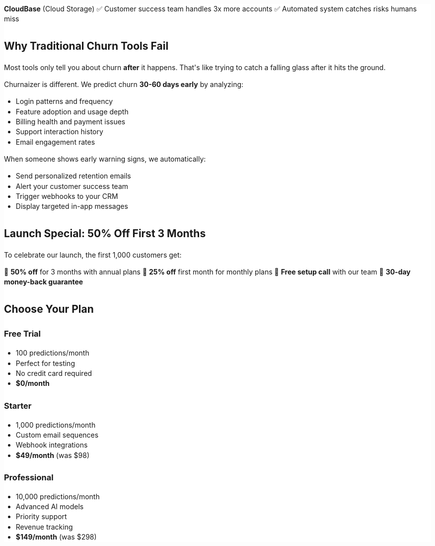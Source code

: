 **CloudBase** (Cloud Storage)
✅ Customer success team handles 3x more accounts
✅ Automated system catches risks humans miss

## Why Traditional Churn Tools Fail

Most tools only tell you about churn **after** it happens. That's like trying to catch a falling glass after it hits the ground.

Churnaizer is different. We predict churn **30-60 days early** by analyzing:
- Login patterns and frequency
- Feature adoption and usage depth
- Billing health and payment issues
- Support interaction history
- Email engagement rates

When someone shows early warning signs, we automatically:
- Send personalized retention emails
- Alert your customer success team
- Trigger webhooks to your CRM
- Display targeted in-app messages

## Launch Special: 50% Off First 3 Months

To celebrate our launch, the first 1,000 customers get:

🎯 **50% off** for 3 months with annual plans
🎯 **25% off** first month for monthly plans
🎯 **Free setup call** with our team
🎯 **30-day money-back guarantee**

## Choose Your Plan

### Free Trial
- 100 predictions/month
- Perfect for testing
- No credit card required
- **$0/month**

### Starter 
- 1,000 predictions/month
- Custom email sequences
- Webhook integrations
- **$49/month** (was $98)

### Professional
- 10,000 predictions/month  
- Advanced AI models
- Priority support
- Revenue tracking
- **$149/month** (was $298)
